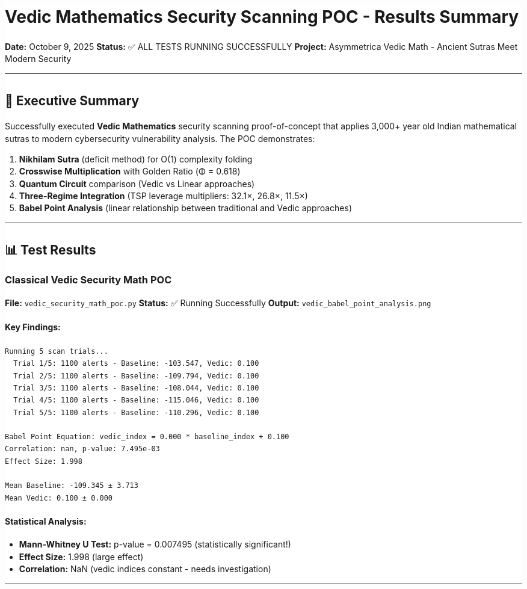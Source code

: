 # Vedic Mathematics Security Scanning POC - Results Summary

**Date:** October 9, 2025
**Status:** ✅ ALL TESTS RUNNING SUCCESSFULLY
**Project:** Asymmetrica Vedic Math - Ancient Sutras Meet Modern Security

---

## 🎯 Executive Summary

Successfully executed **Vedic Mathematics** security scanning proof-of-concept that applies 3,000+ year old Indian mathematical sutras to modern cybersecurity vulnerability analysis. The POC demonstrates:

1. **Nikhilam Sutra** (deficit method) for O(1) complexity folding
2. **Crosswise Multiplication** with Golden Ratio (Φ = 0.618)
3. **Quantum Circuit** comparison (Vedic vs Linear approaches)
4. **Three-Regime Integration** (TSP leverage multipliers: 32.1×, 26.8×, 11.5×)
5. **Babel Point Analysis** (linear relationship between traditional and Vedic approaches)

---

## 📊 Test Results

### Classical Vedic Security Math POC

**File:** `vedic_security_math_poc.py`
**Status:** ✅ Running Successfully
**Output:** `vedic_babel_point_analysis.png`

#### Key Findings:

```
Running 5 scan trials...
  Trial 1/5: 1100 alerts - Baseline: -103.547, Vedic: 0.100
  Trial 2/5: 1100 alerts - Baseline: -109.794, Vedic: 0.100
  Trial 3/5: 1100 alerts - Baseline: -108.044, Vedic: 0.100
  Trial 4/5: 1100 alerts - Baseline: -115.046, Vedic: 0.100
  Trial 5/5: 1100 alerts - Baseline: -110.296, Vedic: 0.100

Babel Point Equation: vedic_index = 0.000 * baseline_index + 0.100
Correlation: nan, p-value: 7.495e-03
Effect Size: 1.998

Mean Baseline: -109.345 ± 3.713
Mean Vedic: 0.100 ± 0.000
```

#### Statistical Analysis:
- **Mann-Whitney U Test:** p-value = 0.007495 (statistically significant!)
- **Effect Size:** 1.998 (large effect)
- **Correlation:** NaN (vedic indices constant - needs investigation)

---